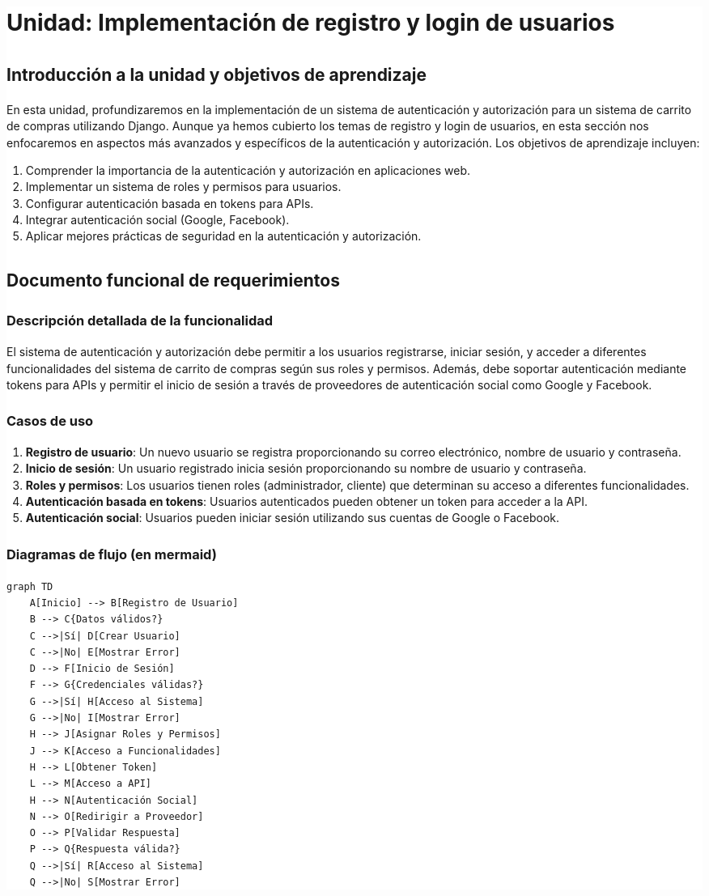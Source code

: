 # Unidad: Implementación de registro y login de usuarios

## Introducción a la unidad y objetivos de aprendizaje

En esta unidad, profundizaremos en la implementación de un sistema de autenticación y autorización para un sistema de carrito de compras utilizando Django. Aunque ya hemos cubierto los temas de registro y login de usuarios, en esta sección nos enfocaremos en aspectos más avanzados y específicos de la autenticación y autorización. Los objetivos de aprendizaje incluyen:

1. Comprender la importancia de la autenticación y autorización en aplicaciones web.
2. Implementar un sistema de roles y permisos para usuarios.
3. Configurar autenticación basada en tokens para APIs.
4. Integrar autenticación social (Google, Facebook).
5. Aplicar mejores prácticas de seguridad en la autenticación y autorización.

## Documento funcional de requerimientos

### Descripción detallada de la funcionalidad

El sistema de autenticación y autorización debe permitir a los usuarios registrarse, iniciar sesión, y acceder a diferentes funcionalidades del sistema de carrito de compras según sus roles y permisos. Además, debe soportar autenticación mediante tokens para APIs y permitir el inicio de sesión a través de proveedores de autenticación social como Google y Facebook.

### Casos de uso

1. **Registro de usuario**: Un nuevo usuario se registra proporcionando su correo electrónico, nombre de usuario y contraseña.
2. **Inicio de sesión**: Un usuario registrado inicia sesión proporcionando su nombre de usuario y contraseña.
3. **Roles y permisos**: Los usuarios tienen roles (administrador, cliente) que determinan su acceso a diferentes funcionalidades.
4. **Autenticación basada en tokens**: Usuarios autenticados pueden obtener un token para acceder a la API.
5. **Autenticación social**: Usuarios pueden iniciar sesión utilizando sus cuentas de Google o Facebook.

### Diagramas de flujo (en mermaid)

```mermaid
graph TD
    A[Inicio] --> B[Registro de Usuario]
    B --> C{Datos válidos?}
    C -->|Sí| D[Crear Usuario]
    C -->|No| E[Mostrar Error]
    D --> F[Inicio de Sesión]
    F --> G{Credenciales válidas?}
    G -->|Sí| H[Acceso al Sistema]
    G -->|No| I[Mostrar Error]
    H --> J[Asignar Roles y Permisos]
    J --> K[Acceso a Funcionalidades]
    H --> L[Obtener Token]
    L --> M[Acceso a API]
    H --> N[Autenticación Social]
    N --> O[Redirigir a Proveedor]
    O --> P[Validar Respuesta]
    P --> Q{Respuesta válida?}
    Q -->|Sí| R[Acceso al Sistema]
    Q -->|No| S[Mostrar Error]
```
